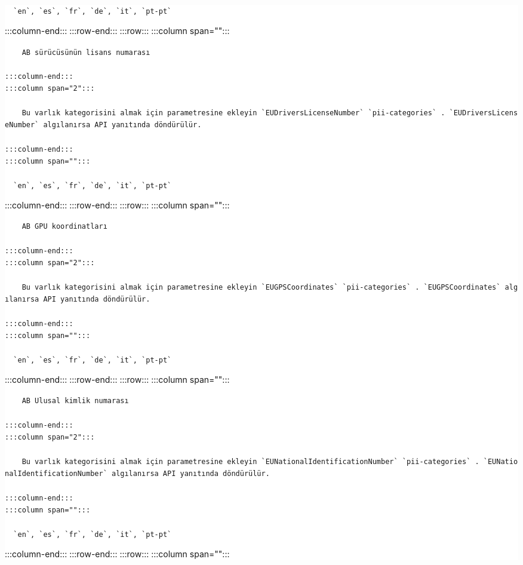       `en`, `es`, `fr`, `de`, `it`, `pt-pt` 
      
   :::column-end:::
:::row-end:::
:::row:::
    :::column span="":::

        AB sürücüsünün lisans numarası

    :::column-end:::
    :::column span="2":::

        Bu varlık kategorisini almak için parametresine ekleyin `EUDriversLicenseNumber` `pii-categories` . `EUDriversLicenseNumber` algılanırsa API yanıtında döndürülür.
      
    :::column-end:::
    :::column span="":::

      `en`, `es`, `fr`, `de`, `it`, `pt-pt` 
      
   :::column-end:::
:::row-end:::
:::row:::
    :::column span="":::

        AB GPU koordinatları

    :::column-end:::
    :::column span="2":::

        Bu varlık kategorisini almak için parametresine ekleyin `EUGPSCoordinates` `pii-categories` . `EUGPSCoordinates` algılanırsa API yanıtında döndürülür.
      
    :::column-end:::
    :::column span="":::

      `en`, `es`, `fr`, `de`, `it`, `pt-pt` 
      
   :::column-end:::
:::row-end:::
:::row:::
    :::column span="":::

        AB Ulusal kimlik numarası

    :::column-end:::
    :::column span="2":::

        Bu varlık kategorisini almak için parametresine ekleyin `EUNationalIdentificationNumber` `pii-categories` . `EUNationalIdentificationNumber` algılanırsa API yanıtında döndürülür.
      
    :::column-end:::
    :::column span="":::

      `en`, `es`, `fr`, `de`, `it`, `pt-pt` 
      
   :::column-end:::
:::row-end:::
:::row:::
    :::column span="":::
